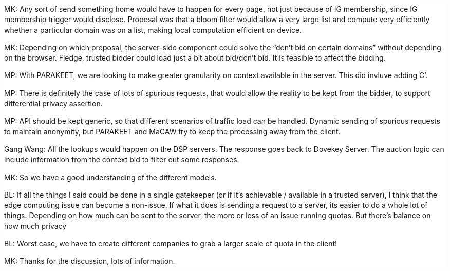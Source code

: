 MK: Any sort of send something home would have to happen for every page, not just because of IG membership, since IG membership trigger would disclose.  Proposal was that a bloom filter would allow a very large list and compute very efficiently whether a particular domain was on a list, making local computation efficient on device.  

MK: Depending on which proposal, the server-side component could solve the “don’t bid on certain domains” without depending on the browser.  Fledge, trusted bidder could load just a bit about bid/don’t bid.  It is feasible to affect the bidding.

MP: With PARAKEET, we are looking to make greater granularity on context available in the server.  This did invluve adding C’.

MP: There is definitely the case of lots of spurious requests, that would allow the reality to be kept from the bidder, to support differential privacy assertion.  

MP: API should be kept generic, so that different scenarios of traffic load can be handled.  Dynamic sending of spurious requests to maintain anonymity, but PARAKEET and MaCAW try to keep the processing away from the client.  

Gang Wang: All the lookups would happen on the DSP servers.  The response goes back to Dovekey Server.  The auction logic can include information from the context bid to filter out some responses.  

MK: So we have a good understanding of the different models.  

BL: If all the things I said could be done in a single gatekeeper (or if it’s achievable / available in a trusted server), I think that the edge computing issue can become a non-issue.  If what it does is sending a request to a server, its easier to do a whole lot of things.  Depending on how much can be sent to the server, the more or less of an issue running quotas.  But there’s balance on how much privacy

BL: Worst case, we have to create different companies to grab a larger scale of quota in the client!  

MK: Thanks for the discussion, lots of information.  

